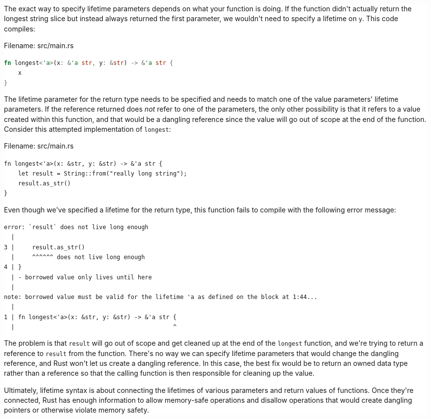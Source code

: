 The exact way to specify lifetime parameters depends on what your function is
doing. If the function didn't actually return the longest string slice but
instead always returned the first parameter, we wouldn't need to specify a
lifetime on `y`. This code compiles:

<span class="filename">Filename: src/main.rs</span>

```rust
fn longest<'a>(x: &'a str, y: &str) -> &'a str {
    x
}
```

The lifetime parameter for the return type needs to be specified and needs to
match one of the value parameters' lifetime parameters. If the reference
returned does *not* refer to one of the parameters, the only other possibility
is that it refers to a value created within this function, and that would be a
dangling reference since the value will go out of scope at the end of the
function. Consider this attempted implementation of `longest`:

<span class="filename">Filename: src/main.rs</span>

```rust,ignore
fn longest<'a>(x: &str, y: &str) -> &'a str {
    let result = String::from("really long string");
    result.as_str()
}
```

Even though we've specified a lifetime for the return type, this function fails
to compile with the following error message:

```text
error: `result` does not live long enough
  |
3 |     result.as_str()
  |     ^^^^^^ does not live long enough
4 | }
  | - borrowed value only lives until here
  |
note: borrowed value must be valid for the lifetime 'a as defined on the block at 1:44...
  |
1 | fn longest<'a>(x: &str, y: &str) -> &'a str {
  |                                             ^
```

The problem is that `result` will go out of scope and get cleaned up at the end
of the `longest` function, and we're trying to return a reference to `result`
from the function. There's no way we can specify lifetime parameters that would
change the dangling reference, and Rust won't let us create a dangling
reference. In this case, the best fix would be to return an owned data type
rather than a reference so that the calling function is then responsible for
cleaning up the value.

Ultimately, lifetime syntax is about connecting the lifetimes of various
parameters and return values of functions. Once they're connected, Rust has
enough information to allow memory-safe operations and disallow operations that
would create dangling pointers or otherwise violate memory safety.
